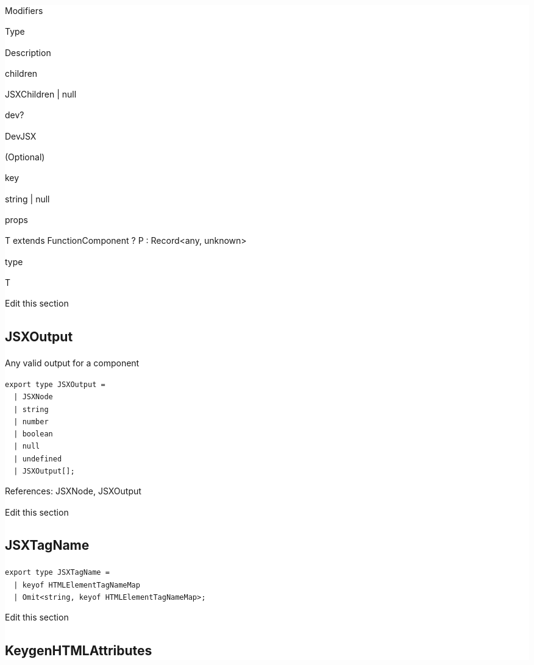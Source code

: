 Modifiers

Type

Description

children

JSXChildren | null

dev?

DevJSX

(Optional)

key

string | null

props

T extends FunctionComponent<infer P> ? P : Record<any, unknown>

type

T

Edit this section

## JSXOutput

Any valid output for a component

```
export type JSXOutput =
  | JSXNode
  | string
  | number
  | boolean
  | null
  | undefined
  | JSXOutput[];
```

References: JSXNode, JSXOutput

Edit this section

## JSXTagName

```
export type JSXTagName =
  | keyof HTMLElementTagNameMap
  | Omit<string, keyof HTMLElementTagNameMap>;
```

Edit this section

## KeygenHTMLAttributes
